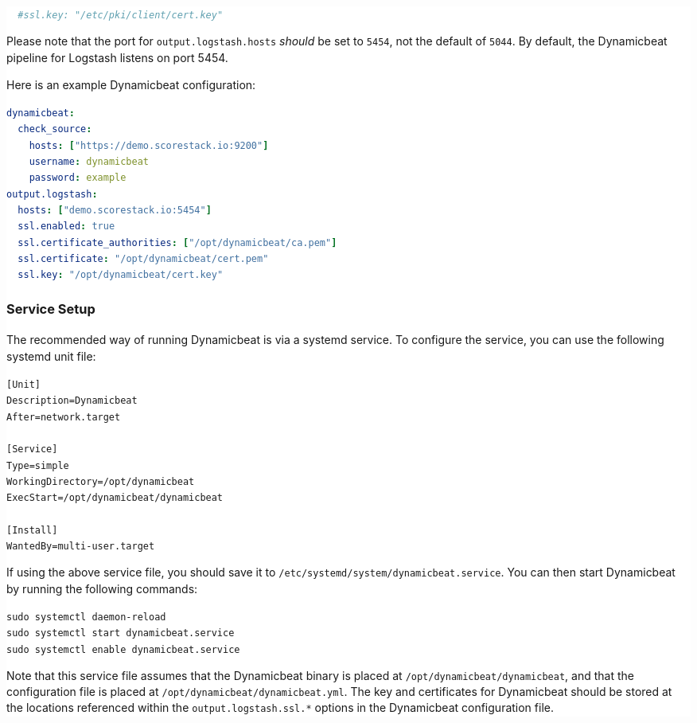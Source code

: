 ```yaml
  #ssl.key: "/etc/pki/client/cert.key"
```

Please note that the port for `output.logstash.hosts` _should_ be set to `5454`, not the default of `5044`. By default, the Dynamicbeat pipeline for Logstash listens on port 5454.

Here is an example Dynamicbeat configuration:

```yaml
dynamicbeat:
  check_source:
    hosts: ["https://demo.scorestack.io:9200"]
    username: dynamicbeat
    password: example
output.logstash:
  hosts: ["demo.scorestack.io:5454"]
  ssl.enabled: true
  ssl.certificate_authorities: ["/opt/dynamicbeat/ca.pem"]
  ssl.certificate: "/opt/dynamicbeat/cert.pem"
  ssl.key: "/opt/dynamicbeat/cert.key"
```

### Service Setup

The recommended way of running Dynamicbeat is via a systemd service. To configure the service, you can use the following systemd unit file:

```
[Unit]
Description=Dynamicbeat
After=network.target

[Service]
Type=simple
WorkingDirectory=/opt/dynamicbeat
ExecStart=/opt/dynamicbeat/dynamicbeat

[Install]
WantedBy=multi-user.target
```

If using the above service file, you should save it to `/etc/systemd/system/dynamicbeat.service`. You can then start Dynamicbeat by running the following commands:

```shell
sudo systemctl daemon-reload
sudo systemctl start dynamicbeat.service
sudo systemctl enable dynamicbeat.service
```

Note that this service file assumes that the Dynamicbeat binary is placed at `/opt/dynamicbeat/dynamicbeat`, and that the configuration file is placed at `/opt/dynamicbeat/dynamicbeat.yml`. The key and certificates for Dynamicbeat should be stored at the locations referenced within the `output.logstash.ssl.*` options in the Dynamicbeat configuration file.
